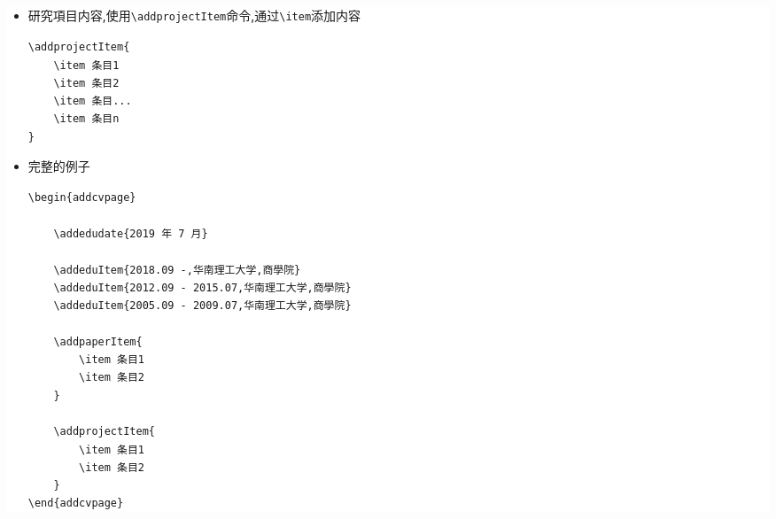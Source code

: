  - 研究項目内容,使用`\addprojectItem`命令,通过`\item`添加内容
  
    ```
    \addprojectItem{
        \item 条目1
        \item 条目2
        \item 条目...
        \item 条目n
    }
    ```
  
- 完整的例子

  ```
  \begin{addcvpage}
  
      \addedudate{2019 年 7 月}
  
      \addeduItem{2018.09 -,华南理工大学,商學院}
      \addeduItem{2012.09 - 2015.07,华南理工大学,商學院}
      \addeduItem{2005.09 - 2009.07,华南理工大学,商學院}
  
      \addpaperItem{ 
          \item 条目1
          \item 条目2
      }
  
      \addprojectItem{
          \item 条目1
          \item 条目2
      }
  \end{addcvpage}
  ```

  

